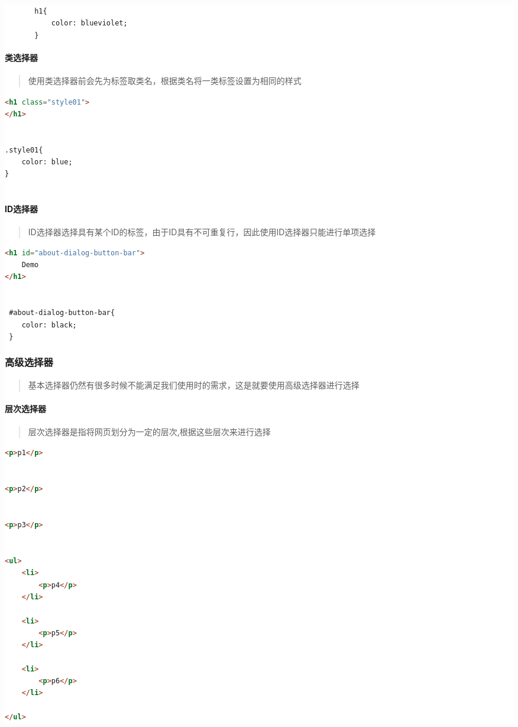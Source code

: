 ```html
       h1{
           color: blueviolet;
       }
```

#### 类选择器

> 使用类选择器前会先为标签取类名，根据类名将一类标签设置为相同的样式

```html
<h1 class="style01">
</h1>


.style01{
	color: blue;
}
        
```

#### ID选择器

> ID选择器选择具有某个ID的标签，由于ID具有不可重复行，因此使用ID选择器只能进行单项选择

```html
<h1 id="about-dialog-button-bar">
    Demo
</h1>


 #about-dialog-button-bar{
 	color: black;
 }
```

### 高级选择器

> 基本选择器仍然有很多时候不能满足我们使用时的需求，这是就要使用高级选择器进行选择

#### 层次选择器

> 层次选择器是指将网页划分为一定的层次,根据这些层次来进行选择

```html 
<p>p1</p>


<p>p2</p>


<p>p3</p>


<ul>
    <li>
        <p>p4</p>
    </li>
    
    <li>
        <p>p5</p>
    </li>
    
    <li>
        <p>p6</p>
    </li>

</ul>
```